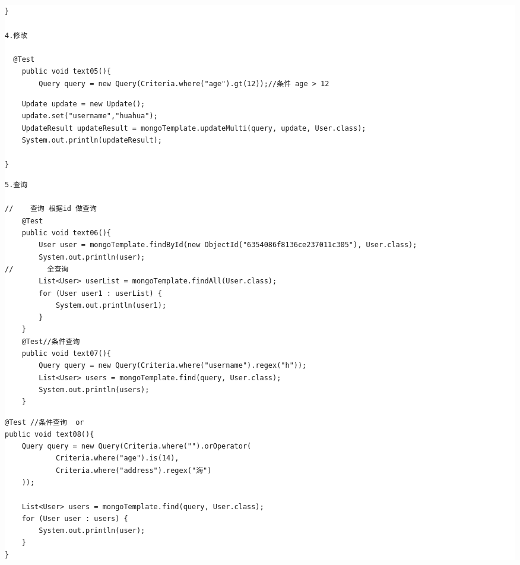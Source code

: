 ```
}

4.修改

  @Test
    public void text05(){
        Query query = new Query(Criteria.where("age").gt(12));//条件 age > 12
```



        Update update = new Update();
        update.set("username","huahua");
        UpdateResult updateResult = mongoTemplate.updateMulti(query, update, User.class);
        System.out.println(updateResult);
     
    }
```
5.查询

//    查询 根据id 做查询
    @Test
    public void text06(){
        User user = mongoTemplate.findById(new ObjectId("6354086f8136ce237011c305"), User.class);
        System.out.println(user);
//        全查询
        List<User> userList = mongoTemplate.findAll(User.class);
        for (User user1 : userList) {
            System.out.println(user1);
        }
    }
    @Test//条件查询
    public void text07(){
        Query query = new Query(Criteria.where("username").regex("h"));
        List<User> users = mongoTemplate.find(query, User.class);
        System.out.println(users);
    }
```




    @Test //条件查询  or
    public void text08(){
        Query query = new Query(Criteria.where("").orOperator(
                Criteria.where("age").is(14),
                Criteria.where("address").regex("海")
        ));
     
        List<User> users = mongoTemplate.find(query, User.class);
        for (User user : users) {
            System.out.println(user);
        }
    }
